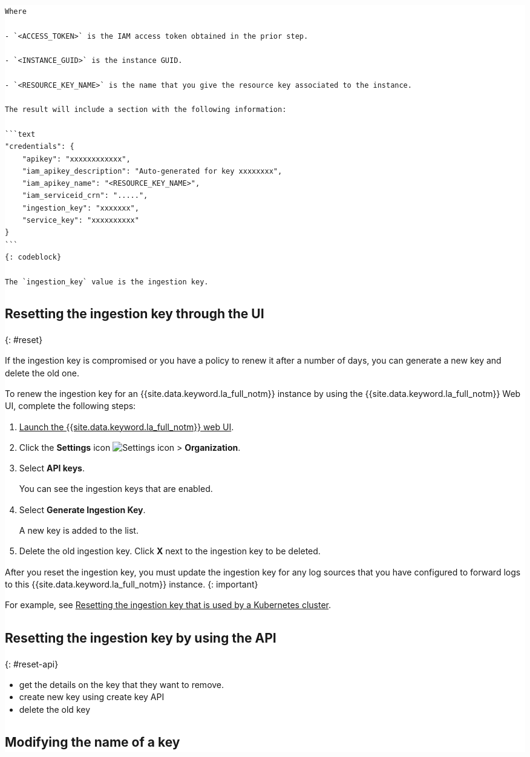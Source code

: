     Where

    - `<ACCESS_TOKEN>` is the IAM access token obtained in the prior step.

    - `<INSTANCE_GUID>` is the instance GUID.

    - `<RESOURCE_KEY_NAME>` is the name that you give the resource key associated to the instance.

    The result will include a section with the following information:

    ```text
    "credentials": {
        "apikey": "xxxxxxxxxxxx",
        "iam_apikey_description": "Auto-generated for key xxxxxxxx",
        "iam_apikey_name": "<RESOURCE_KEY_NAME>",
        "iam_serviceid_crn": ".....",
        "ingestion_key": "xxxxxxx",
        "service_key": "xxxxxxxxxx"
    }
    ```
    {: codeblock}

    The `ingestion_key` value is the ingestion key.





## Resetting the ingestion key through the UI
{: #reset}

If the ingestion key is compromised or you have a policy to renew it after a number of days, you can generate a new key and delete the old one.

To renew the ingestion key for an {{site.data.keyword.la_full_notm}} instance by using the {{site.data.keyword.la_full_notm}} Web UI, complete the following steps:

1. [Launch the {{site.data.keyword.la_full_notm}} web UI](/docs/log-analysis?topic=log-analysis-view_logs#view_logs_step2).

2. Click the **Settings** icon ![Settings icon](../images/admin.png) &gt; **Organization**.

3. Select **API keys**.

    You can see the ingestion keys that are enabled.

4. Select **Generate Ingestion Key**.

    A new key is added to the list.

5. Delete the old ingestion key. Click **X** next to the ingestion key to be deleted.

After you reset the ingestion key, you must update the ingestion key for any log sources that you have configured to forward logs to this {{site.data.keyword.la_full_notm}} instance.
{: important}

For example, see [Resetting the ingestion key that is used by a Kubernetes cluster](/docs/log-analysis?topic=log-analysis-kube_reset).


## Resetting the ingestion key by using the API
{: #reset-api}


- get the details on the key that they want to remove.
- create new key using create key API
- delete the old key


## Modifying the name of a key
